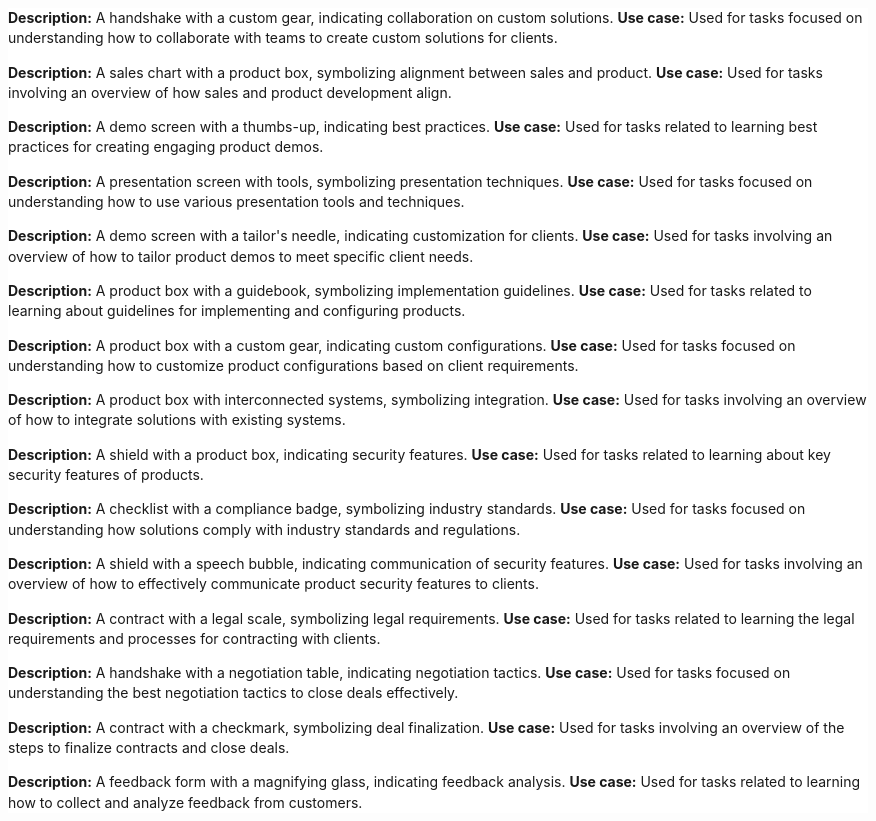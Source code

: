 **Description:** A handshake with a custom gear, indicating collaboration on custom solutions.
**Use case:** Used for tasks focused on understanding how to collaborate with teams to create custom solutions for clients.

**Description:** A sales chart with a product box, symbolizing alignment between sales and product.
**Use case:** Used for tasks involving an overview of how sales and product development align.

**Description:** A demo screen with a thumbs-up, indicating best practices.
**Use case:** Used for tasks related to learning best practices for creating engaging product demos.

**Description:** A presentation screen with tools, symbolizing presentation techniques.
**Use case:** Used for tasks focused on understanding how to use various presentation tools and techniques.

**Description:** A demo screen with a tailor's needle, indicating customization for clients.
**Use case:** Used for tasks involving an overview of how to tailor product demos to meet specific client needs.

**Description:** A product box with a guidebook, symbolizing implementation guidelines.
**Use case:** Used for tasks related to learning about guidelines for implementing and configuring products.

**Description:** A product box with a custom gear, indicating custom configurations.
**Use case:** Used for tasks focused on understanding how to customize product configurations based on client requirements.

**Description:** A product box with interconnected systems, symbolizing integration.
**Use case:** Used for tasks involving an overview of how to integrate solutions with existing systems.

**Description:** A shield with a product box, indicating security features.
**Use case:** Used for tasks related to learning about key security features of products.

**Description:** A checklist with a compliance badge, symbolizing industry standards.
**Use case:** Used for tasks focused on understanding how solutions comply with industry standards and regulations.

**Description:** A shield with a speech bubble, indicating communication of security features.
**Use case:** Used for tasks involving an overview of how to effectively communicate product security features to clients.

**Description:** A contract with a legal scale, symbolizing legal requirements.
**Use case:** Used for tasks related to learning the legal requirements and processes for contracting with clients.

**Description:** A handshake with a negotiation table, indicating negotiation tactics.
**Use case:** Used for tasks focused on understanding the best negotiation tactics to close deals effectively.

**Description:** A contract with a checkmark, symbolizing deal finalization.
**Use case:** Used for tasks involving an overview of the steps to finalize contracts and close deals.

**Description:** A feedback form with a magnifying glass, indicating feedback analysis.
**Use case:** Used for tasks related to learning how to collect and analyze feedback from customers.
